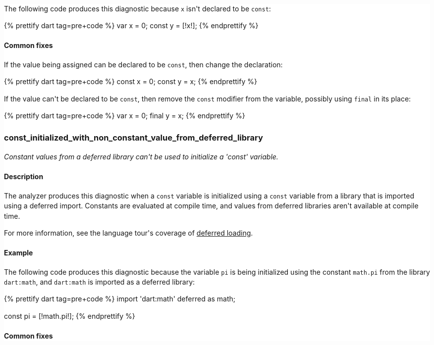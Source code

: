 The following code produces this diagnostic because `x` isn't declared to
be `const`:

{% prettify dart tag=pre+code %}
var x = 0;
const y = [!x!];
{% endprettify %}

#### Common fixes

If the value being assigned can be declared to be `const`, then change the
declaration:

{% prettify dart tag=pre+code %}
const x = 0;
const y = x;
{% endprettify %}

If the value can't be declared to be `const`, then remove the `const`
modifier from the variable, possibly using `final` in its place:

{% prettify dart tag=pre+code %}
var x = 0;
final y = x;
{% endprettify %}

### const_initialized_with_non_constant_value_from_deferred_library

_Constant values from a deferred library can't be used to initialize a 'const'
variable._

#### Description

The analyzer produces this diagnostic when a `const` variable is
initialized using a `const` variable from a library that is imported using
a deferred import. Constants are evaluated at compile time, and values from
deferred libraries aren't available at compile time.

For more information, see the language tour's coverage of
[deferred loading](https://dart.dev/guides/language/language-tour#lazily-loading-a-library).

#### Example

The following code produces this diagnostic because the variable `pi` is
being initialized using the constant `math.pi` from the library
`dart:math`, and `dart:math` is imported as a deferred library:

{% prettify dart tag=pre+code %}
import 'dart:math' deferred as math;

const pi = [!math.pi!];
{% endprettify %}

#### Common fixes


[constant context]: #constant-context
[definite assignment]: #definite-assignment
[mixin application]: #mixin-application
[override inference]: #override-inference
[potentially non-nullable]: #potentially-non-nullable
[definiteAssignmentSpec]: https://github.com/dart-lang/language/blob/master/resources/type-system/flow-analysis.md